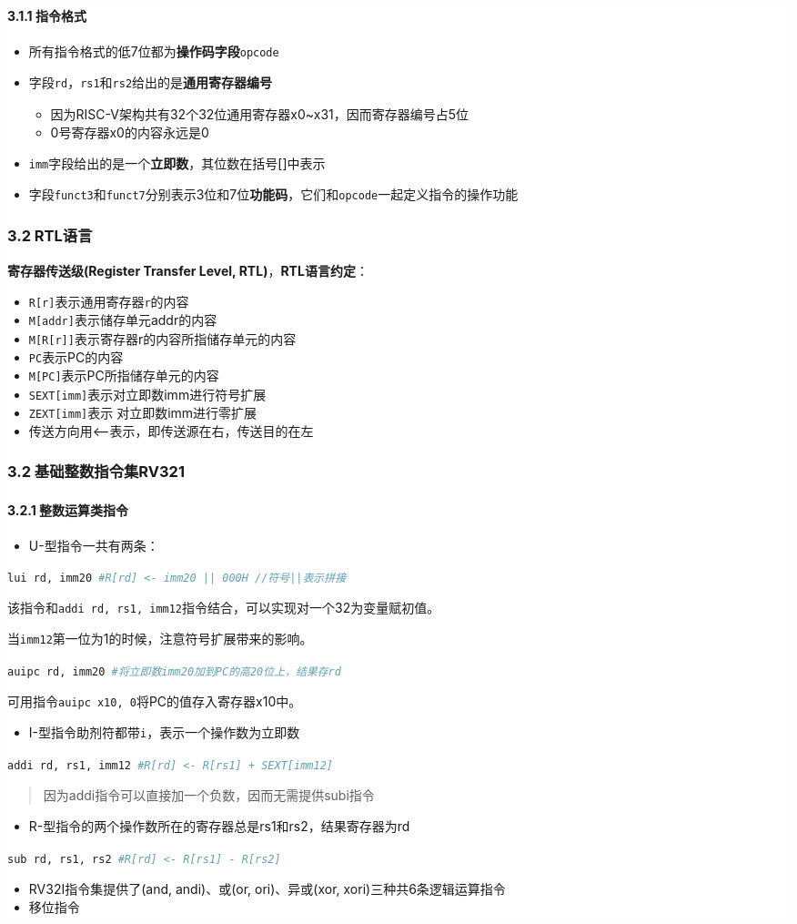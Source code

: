 #### 3.1.1 指令格式

- 所有指令格式的低7位都为**操作码字段**`opcode`

- 字段`rd`，`rs1`和`rs2`给出的是**通用寄存器编号**
  - 因为RISC-V架构共有32个32位通用寄存器x0~x31，因而寄存器编号占5位
  - 0号寄存器x0的内容永远是0
- `imm`字段给出的是一个**立即数**，其位数在括号[]中表示
- 字段`funct3`和`funct7`分别表示3位和7位**功能码**，它们和`opcode`一起定义指令的操作功能

### 3.2 RTL语言

**寄存器传送级(Register Transfer Level, RTL)**，**RTL语言约定**：

- `R[r]`表示通用寄存器`r`的内容
- `M[addr]`表示储存单元addr的内容
- `M[R[r]]`表示寄存器r的内容所指储存单元的内容
- `PC`表示PC的内容
- `M[PC]`表示PC所指储存单元的内容
- `SEXT[imm]`表示对立即数imm进行符号扩展
- `ZEXT[imm]`表示 对立即数imm进行零扩展
- 传送方向用<--表示，即传送源在右，传送目的在左

### 3.2 基础整数指令集RV321

#### 3.2.1 整数运算类指令

- U-型指令一共有两条：

```python
lui rd, imm20 #R[rd] <- imm20 || 000H //符号||表示拼接
```

该指令和`addi rd, rs1, imm12`指令结合，可以实现对一个32为变量赋初值。

当`imm12`第一位为1的时候，注意符号扩展带来的影响。

```python
auipc rd, imm20 #将立即数imm20加到PC的高20位上，结果存rd
```

可用指令`auipc x10, 0`将PC的值存入寄存器x10中。

- I-型指令助剂符都带`i`，表示一个操作数为立即数

```python
addi rd, rs1, imm12 #R[rd] <- R[rs1] + SEXT[imm12]
```

> 因为addi指令可以直接加一个负数，因而无需提供subi指令

- R-型指令的两个操作数所在的寄存器总是rs1和rs2，结果寄存器为rd

```python
sub rd, rs1, rs2 #R[rd] <- R[rs1] - R[rs2]
```

- RV32I指令集提供了(and, andi)、或(or, ori)、异或(xor, xori)三种共6条逻辑运算指令
- 移位指令
